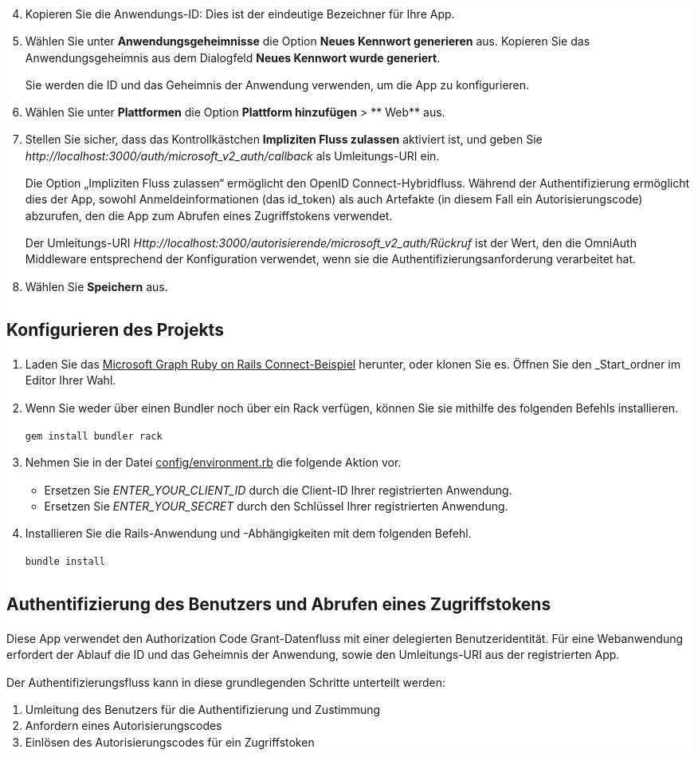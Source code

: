 4. Kopieren Sie die Anwendungs-ID: Dies ist der eindeutige Bezeichner für Ihre App.

5. Wählen Sie unter **Anwendungsgeheimnisse** die Option **Neues Kennwort generieren** aus. Kopieren Sie das Anwendungsgeheimnis aus dem Dialogfeld **Neues Kennwort wurde generiert**.

    Sie werden die ID und das Geheimnis der Anwendung verwenden, um die App zu konfigurieren.

6. Wählen Sie unter **Plattformen** die Option **Plattform hinzufügen** > ** Web** aus.

7. Stellen Sie sicher, dass das Kontrollkästchen **Impliziten Fluss zulassen** aktiviert ist, und geben Sie *http://localhost:3000/auth/microsoft_v2_auth/callback* als Umleitungs-URI ein.

    Die Option „Impliziten Fluss zulassen“ ermöglicht den OpenID Connect-Hybridfluss. Während der Authentifizierung ermöglicht dies der App, sowohl Anmeldeinformationen (das id_token) als auch Artefakte (in diesem Fall ein Autorisierungscode) abzurufen, den die App zum Abrufen eines Zugriffstokens verwendet.

    Der Umleitungs-URI *Http://localhost:3000/autorisierende/microsoft_v2_auth/Rückruf* ist der Wert, den die OmniAuth Middleware entsprechend der Konfiguration verwendet, wenn sie die Authentifizierungsanforderung verarbeitet hat.

8. Wählen Sie **Speichern** aus.

## <a name="configure-the-project"></a>Konfigurieren des Projekts

1. Laden Sie das [Microsoft Graph Ruby on Rails Connect-Beispiel](https://github.com/microsoftgraph/ruby-connect-rest-sample) herunter, oder klonen Sie es. Öffnen Sie den _Start_ordner im Editor Ihrer Wahl.
1. Wenn Sie weder über einen Bundler noch über ein Rack verfügen, können Sie sie mithilfe des folgenden Befehls installieren.

    ```
    gem install bundler rack
    ```
2. Nehmen Sie in der Datei [config/environment.rb](config/environment.rb) die folgende Aktion vor.
    - Ersetzen Sie *ENTER_YOUR_CLIENT_ID* durch die Client-ID Ihrer registrierten Anwendung.
    - Ersetzen Sie *ENTER_YOUR_SECRET* durch den Schlüssel Ihrer registrierten Anwendung.

3. Installieren Sie die Rails-Anwendung und -Abhängigkeiten mit dem folgenden Befehl.

    ```
    bundle install
    ```

## <a name="authenticate-the-user-and-get-an-access-token"></a>Authentifizierung des Benutzers und Abrufen eines Zugriffstokens

Diese App verwendet den Authorization Code Grant-Datenfluss mit einer delegierten Benutzeridentität. Für eine Webanwendung erfordert der Ablauf die ID und das Geheimnis der Anwendung, sowie den Umleitungs-URI aus der registrierten App. 

Der Authentifizierungsfluss kann in diese grundlegenden Schritte unterteilt werden:

1. Umleitung des Benutzers für die Authentifizierung und Zustimmung
2. Anfordern eines Autorisierungscodes
3. Einlösen des Autorisierungscodes für ein Zugriffstoken
